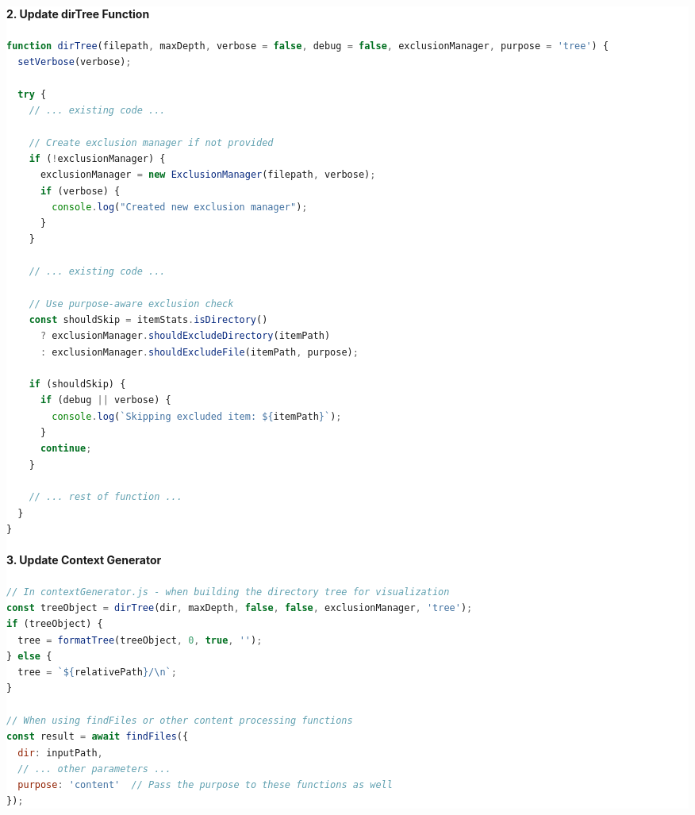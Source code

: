 ```javascript
```

#### 2. Update dirTree Function

```javascript
function dirTree(filepath, maxDepth, verbose = false, debug = false, exclusionManager, purpose = 'tree') {
  setVerbose(verbose);

  try {
    // ... existing code ...

    // Create exclusion manager if not provided
    if (!exclusionManager) {
      exclusionManager = new ExclusionManager(filepath, verbose);
      if (verbose) {
        console.log("Created new exclusion manager");
      }
    }

    // ... existing code ...

    // Use purpose-aware exclusion check
    const shouldSkip = itemStats.isDirectory() 
      ? exclusionManager.shouldExcludeDirectory(itemPath)
      : exclusionManager.shouldExcludeFile(itemPath, purpose);
      
    if (shouldSkip) {
      if (debug || verbose) {
        console.log(`Skipping excluded item: ${itemPath}`);
      }
      continue;
    }

    // ... rest of function ...
  }
}
```

#### 3. Update Context Generator

```javascript
// In contextGenerator.js - when building the directory tree for visualization
const treeObject = dirTree(dir, maxDepth, false, false, exclusionManager, 'tree');
if (treeObject) {
  tree = formatTree(treeObject, 0, true, '');
} else {
  tree = `${relativePath}/\n`;
}

// When using findFiles or other content processing functions
const result = await findFiles({
  dir: inputPath,
  // ... other parameters ...
  purpose: 'content'  // Pass the purpose to these functions as well
});
```
